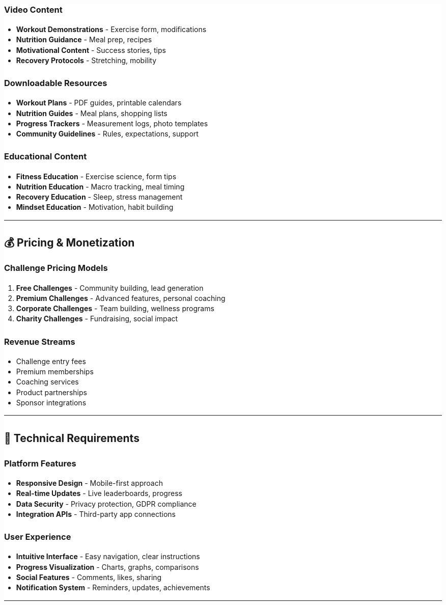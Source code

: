 ### **Video Content**
- **Workout Demonstrations** - Exercise form, modifications
- **Nutrition Guidance** - Meal prep, recipes
- **Motivational Content** - Success stories, tips
- **Recovery Protocols** - Stretching, mobility

### **Downloadable Resources**
- **Workout Plans** - PDF guides, printable calendars
- **Nutrition Guides** - Meal plans, shopping lists
- **Progress Trackers** - Measurement logs, photo templates
- **Community Guidelines** - Rules, expectations, support

### **Educational Content**
- **Fitness Education** - Exercise science, form tips
- **Nutrition Education** - Macro tracking, meal timing
- **Recovery Education** - Sleep, stress management
- **Mindset Education** - Motivation, habit building

---

## 💰 **Pricing & Monetization**

### **Challenge Pricing Models**
1. **Free Challenges** - Community building, lead generation
2. **Premium Challenges** - Advanced features, personal coaching
3. **Corporate Challenges** - Team building, wellness programs
4. **Charity Challenges** - Fundraising, social impact

### **Revenue Streams**
- Challenge entry fees
- Premium memberships
- Coaching services
- Product partnerships
- Sponsor integrations

---

## 🔧 **Technical Requirements**

### **Platform Features**
- **Responsive Design** - Mobile-first approach
- **Real-time Updates** - Live leaderboards, progress
- **Data Security** - Privacy protection, GDPR compliance
- **Integration APIs** - Third-party app connections

### **User Experience**
- **Intuitive Interface** - Easy navigation, clear instructions
- **Progress Visualization** - Charts, graphs, comparisons
- **Social Features** - Comments, likes, sharing
- **Notification System** - Reminders, updates, achievements

---